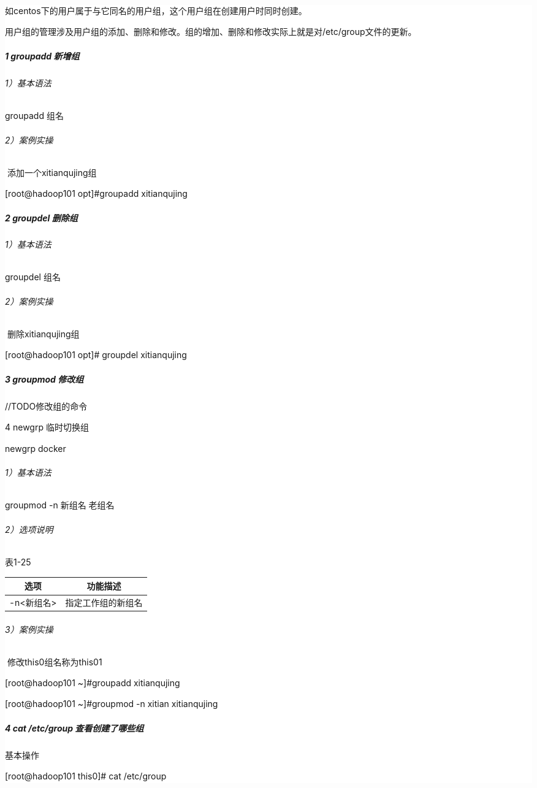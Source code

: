 如centos下的用户属于与它同名的用户组，这个用户组在创建用户时同时创建。

用户组的管理涉及用户组的添加、删除和修改。组的增加、删除和修改实际上就是对/etc/group文件的更新。

##### **1 groupadd** **新增组**

###### 1）基本语法

groupadd 组名

###### 2）案例实操

​	添加一个xitianqujing组

[root@hadoop101 opt]#groupadd xitianqujing

##### **2 groupdel** **删除组**

###### 1）基本语法

groupdel 组名

###### 2）案例实操

​	删除xitianqujing组

[root@hadoop101 opt]# groupdel xitianqujing

##### **3 groupmod** **修改组**

//TODO修改组的命令

4 newgrp 临时切换组

newgrp docker

###### 1）基本语法

groupmod -n 新组名 老组名

###### 2）选项说明

表1-25

| 选项       | 功能描述           |
| ---------- | ------------------ |
| -n<新组名> | 指定工作组的新组名 |

###### 3）案例实操

​	修改this0组名称为this01

[root@hadoop101 ~]#groupadd xitianqujing

[root@hadoop101 ~]#groupmod -n xitian xitianqujing

##### **4 cat  /etc/group** **查看创建了哪些组**

基本操作

[root@hadoop101 this0]# cat  /etc/group
